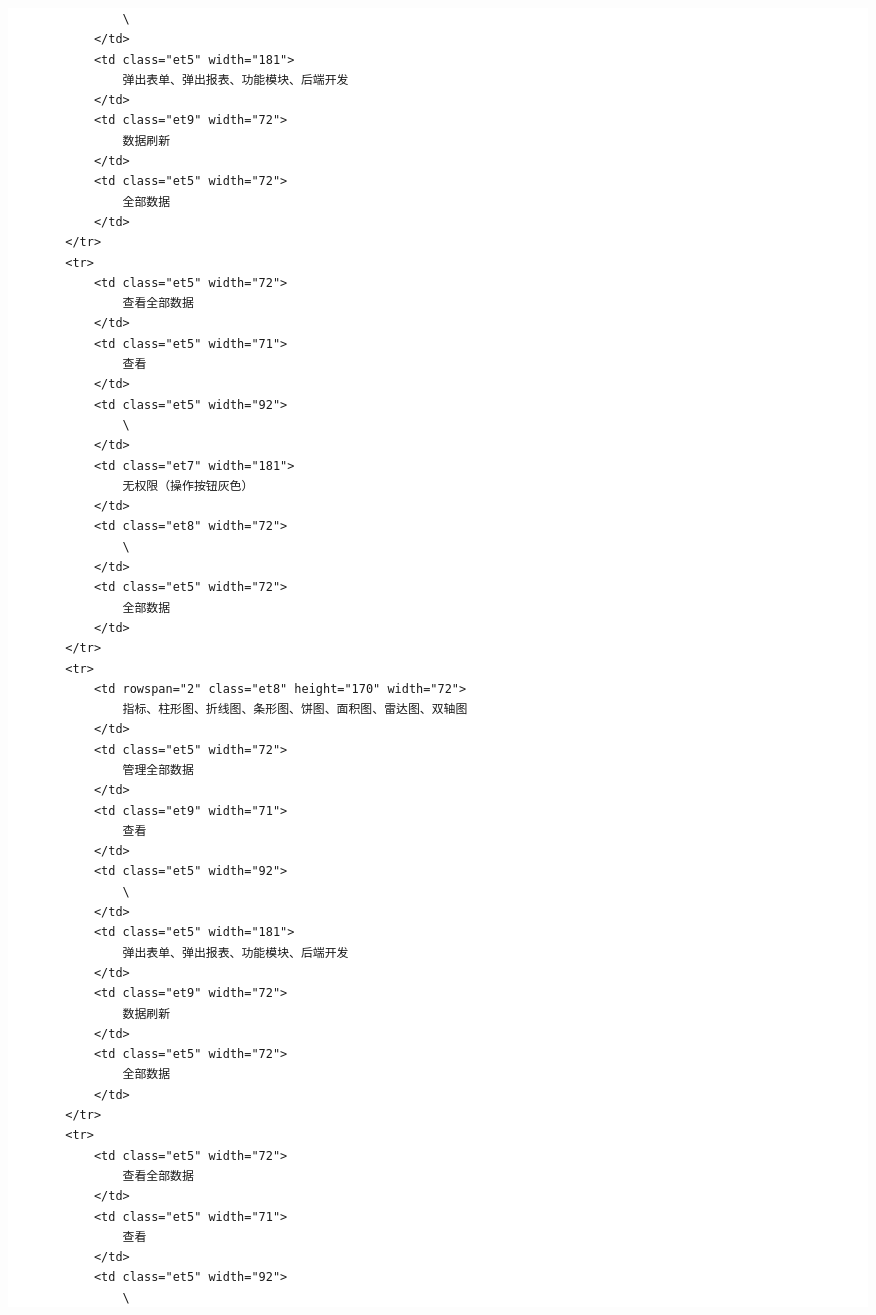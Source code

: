					\
				</td>
				<td class="et5" width="181">
					弹出表单、弹出报表、功能模块、后端开发
				</td>
				<td class="et9" width="72">
					数据刷新
				</td>
				<td class="et5" width="72">
					全部数据
				</td>
			</tr>
			<tr>
				<td class="et5" width="72">
					查看全部数据
				</td>
				<td class="et5" width="71">
					查看
				</td>
				<td class="et5" width="92">
					\
				</td>
				<td class="et7" width="181">
					无权限（操作按钮灰色）
				</td>
				<td class="et8" width="72">
					\
				</td>
				<td class="et5" width="72">
					全部数据
				</td>
			</tr>
			<tr>
				<td rowspan="2" class="et8" height="170" width="72">
					指标、柱形图、折线图、条形图、饼图、面积图、雷达图、双轴图
				</td>
				<td class="et5" width="72">
					管理全部数据
				</td>
				<td class="et9" width="71">
					查看
				</td>
				<td class="et5" width="92">
					\
				</td>
				<td class="et5" width="181">
					弹出表单、弹出报表、功能模块、后端开发
				</td>
				<td class="et9" width="72">
					数据刷新
				</td>
				<td class="et5" width="72">
					全部数据
				</td>
			</tr>
			<tr>
				<td class="et5" width="72">
					查看全部数据
				</td>
				<td class="et5" width="71">
					查看
				</td>
				<td class="et5" width="92">
					\